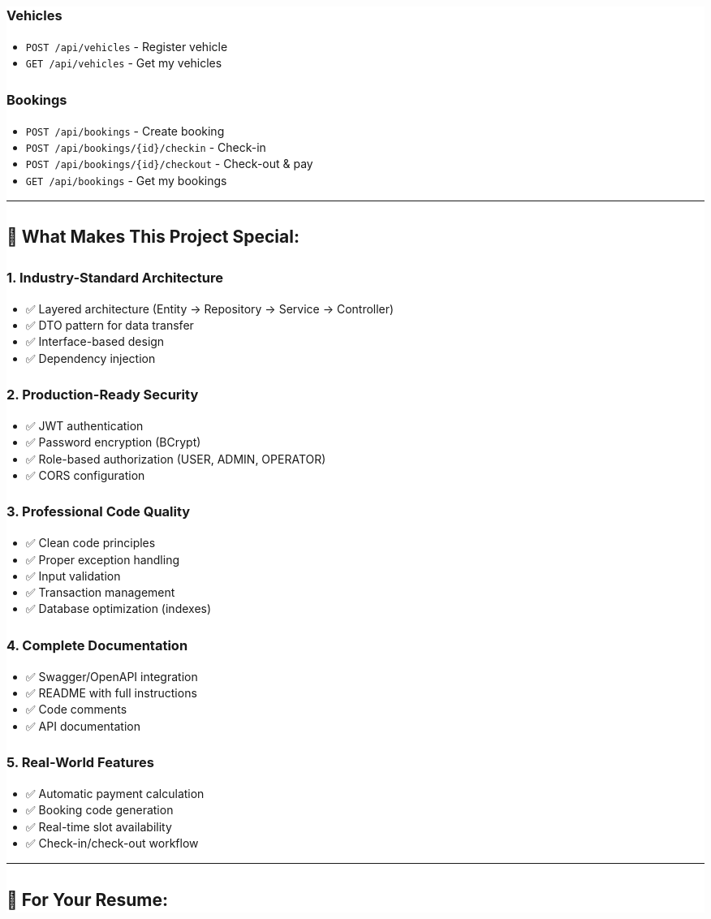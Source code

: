 ### Vehicles
- `POST /api/vehicles` - Register vehicle
- `GET /api/vehicles` - Get my vehicles

### Bookings
- `POST /api/bookings` - Create booking
- `POST /api/bookings/{id}/checkin` - Check-in
- `POST /api/bookings/{id}/checkout` - Check-out & pay
- `GET /api/bookings` - Get my bookings

---

## 🎯 **What Makes This Project Special:**

### **1. Industry-Standard Architecture**
- ✅ Layered architecture (Entity → Repository → Service → Controller)
- ✅ DTO pattern for data transfer
- ✅ Interface-based design
- ✅ Dependency injection

### **2. Production-Ready Security**
- ✅ JWT authentication
- ✅ Password encryption (BCrypt)
- ✅ Role-based authorization (USER, ADMIN, OPERATOR)
- ✅ CORS configuration

### **3. Professional Code Quality**
- ✅ Clean code principles
- ✅ Proper exception handling
- ✅ Input validation
- ✅ Transaction management
- ✅ Database optimization (indexes)

### **4. Complete Documentation**
- ✅ Swagger/OpenAPI integration
- ✅ README with full instructions
- ✅ Code comments
- ✅ API documentation

### **5. Real-World Features**
- ✅ Automatic payment calculation
- ✅ Booking code generation
- ✅ Real-time slot availability
- ✅ Check-in/check-out workflow

---

## 💼 **For Your Resume:**
